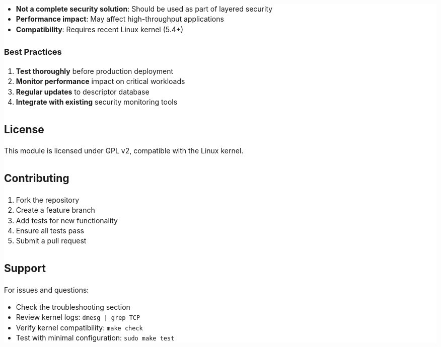 - **Not a complete security solution**: Should be used as part of layered security
- **Performance impact**: May affect high-throughput applications
- **Compatibility**: Requires recent Linux kernel (5.4+)

### Best Practices

1. **Test thoroughly** before production deployment
2. **Monitor performance** impact on critical workloads
3. **Regular updates** to descriptor database
4. **Integrate with existing** security monitoring tools

## License

This module is licensed under GPL v2, compatible with the Linux kernel.

## Contributing

1. Fork the repository
2. Create a feature branch
3. Add tests for new functionality
4. Ensure all tests pass
5. Submit a pull request

## Support

For issues and questions:

- Check the troubleshooting section
- Review kernel logs: `dmesg | grep TCP`
- Verify kernel compatibility: `make check`
- Test with minimal configuration: `sudo make test`